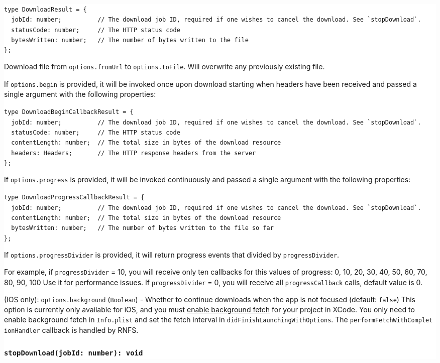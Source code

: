 ```
```
```
type DownloadResult = {
  jobId: number;          // The download job ID, required if one wishes to cancel the download. See `stopDownload`.
  statusCode: number;     // The HTTP status code
  bytesWritten: number;   // The number of bytes written to the file
};
```

Download file from `options.fromUrl` to `options.toFile`. Will overwrite any previously existing file.

If `options.begin` is provided, it will be invoked once upon download starting when headers have been received and passed a single argument with the following properties:

```
type DownloadBeginCallbackResult = {
  jobId: number;          // The download job ID, required if one wishes to cancel the download. See `stopDownload`.
  statusCode: number;     // The HTTP status code
  contentLength: number;  // The total size in bytes of the download resource
  headers: Headers;       // The HTTP response headers from the server
};
```

If `options.progress` is provided, it will be invoked continuously and passed a single argument with the following properties:

```
type DownloadProgressCallbackResult = {
  jobId: number;          // The download job ID, required if one wishes to cancel the download. See `stopDownload`.
  contentLength: number;  // The total size in bytes of the download resource
  bytesWritten: number;   // The number of bytes written to the file so far
};
```

If `options.progressDivider` is provided, it will return progress events that divided by `progressDivider`.

For example, if `progressDivider` = 10, you will receive only ten callbacks for this values of progress: 0, 10, 20, 30, 40, 50, 60, 70, 80, 90, 100
Use it for performance issues.
If `progressDivider` = 0, you will receive all `progressCallback` calls, default value is 0.

(IOS only): `options.background` (`Boolean`) - Whether to continue downloads when the app is not focused (default: `false`)
                           This option is currently only available for iOS, and you must [enable
                           background fetch](https://www.objc.io/issues/5-ios7/multitasking/#background-fetch<Paste>)
                           for your project in XCode. You only need to enable background fetch in `Info.plist` and set
                           the fetch interval in `didFinishLaunchingWithOptions`. The `performFetchWithCompletionHandler`
                           callback is handled by RNFS.


### `stopDownload(jobId: number): void`
